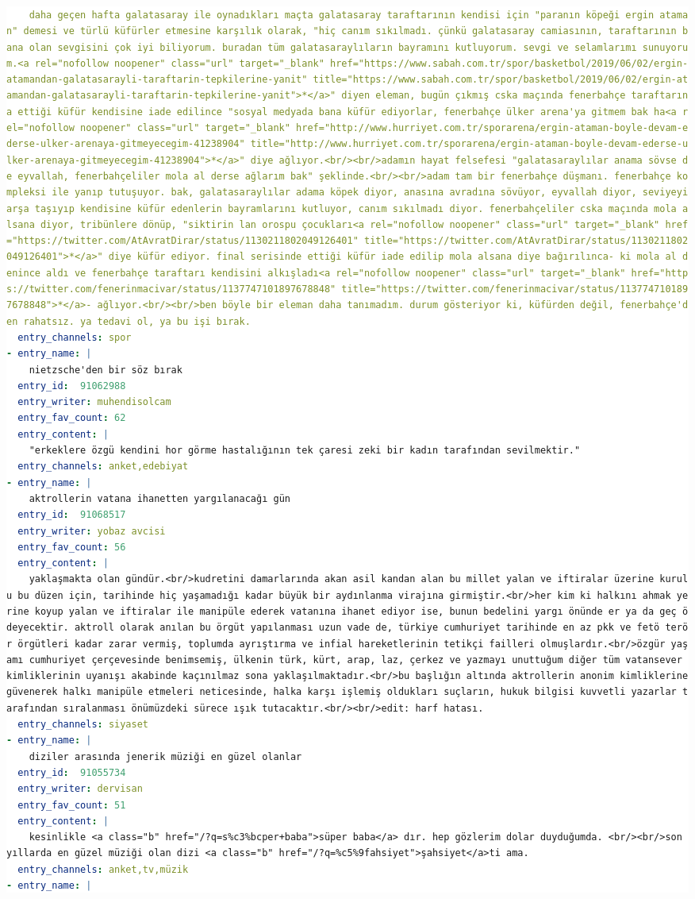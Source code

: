 ```yaml
    daha geçen hafta galatasaray ile oynadıkları maçta galatasaray taraftarının kendisi için "paranın köpeği ergin ataman" demesi ve türlü küfürler etmesine karşılık olarak, "hiç canım sıkılmadı. çünkü galatasaray camiasının, taraftarının bana olan sevgisini çok iyi biliyorum. buradan tüm galatasaraylıların bayramını kutluyorum. sevgi ve selamlarımı sunuyorum.<a rel="nofollow noopener" class="url" target="_blank" href="https://www.sabah.com.tr/spor/basketbol/2019/06/02/ergin-atamandan-galatasarayli-taraftarin-tepkilerine-yanit" title="https://www.sabah.com.tr/spor/basketbol/2019/06/02/ergin-atamandan-galatasarayli-taraftarin-tepkilerine-yanit">*</a>" diyen eleman, bugün çıkmış cska maçında fenerbahçe taraftarına ettiği küfür kendisine iade edilince "sosyal medyada bana küfür ediyorlar, fenerbahçe ülker arena'ya gitmem bak ha<a rel="nofollow noopener" class="url" target="_blank" href="http://www.hurriyet.com.tr/sporarena/ergin-ataman-boyle-devam-ederse-ulker-arenaya-gitmeyecegim-41238904" title="http://www.hurriyet.com.tr/sporarena/ergin-ataman-boyle-devam-ederse-ulker-arenaya-gitmeyecegim-41238904">*</a>" diye ağlıyor.<br/><br/>adamın hayat felsefesi "galatasaraylılar anama sövse de eyvallah, fenerbahçeliler mola al derse ağlarım bak" şeklinde.<br/><br/>adam tam bir fenerbahçe düşmanı. fenerbahçe kompleksi ile yanıp tutuşuyor. bak, galatasaraylılar adama köpek diyor, anasına avradına sövüyor, eyvallah diyor, seviyeyi arşa taşıyıp kendisine küfür edenlerin bayramlarını kutluyor, canım sıkılmadı diyor. fenerbahçeliler cska maçında mola alsana diyor, tribünlere dönüp, "siktirin lan orospu çocukları<a rel="nofollow noopener" class="url" target="_blank" href="https://twitter.com/AtAvratDirar/status/1130211802049126401" title="https://twitter.com/AtAvratDirar/status/1130211802049126401">*</a>" diye küfür ediyor. final serisinde ettiği küfür iade edilip mola alsana diye bağırılınca- ki mola al denince aldı ve fenerbahçe taraftarı kendisini alkışladı<a rel="nofollow noopener" class="url" target="_blank" href="https://twitter.com/fenerinmacivar/status/1137747101897678848" title="https://twitter.com/fenerinmacivar/status/1137747101897678848">*</a>- ağlıyor.<br/><br/>ben böyle bir eleman daha tanımadım. durum gösteriyor ki, küfürden değil, fenerbahçe'den rahatsız. ya tedavi ol, ya bu işi bırak.
  entry_channels: spor
- entry_name: |
    nietzsche'den bir söz bırak
  entry_id:  91062988
  entry_writer: muhendisolcam
  entry_fav_count: 62
  entry_content: |
    "erkeklere özgü kendini hor görme hastalığının tek çaresi zeki bir kadın tarafından sevilmektir."
  entry_channels: anket,edebiyat
- entry_name: |
    aktrollerin vatana ihanetten yargılanacağı gün
  entry_id:  91068517
  entry_writer: yobaz avcisi
  entry_fav_count: 56
  entry_content: |
    yaklaşmakta olan gündür.<br/>kudretini damarlarında akan asil kandan alan bu millet yalan ve iftiralar üzerine kurulu bu düzen için, tarihinde hiç yaşamadığı kadar büyük bir aydınlanma virajına girmiştir.<br/>her kim ki halkını ahmak yerine koyup yalan ve iftiralar ile manipüle ederek vatanına ihanet ediyor ise, bunun bedelini yargı önünde er ya da geç ödeyecektir. aktroll olarak anılan bu örgüt yapılanması uzun vade de, türkiye cumhuriyet tarihinde en az pkk ve fetö terör örgütleri kadar zarar vermiş, toplumda ayrıştırma ve infial hareketlerinin tetikçi failleri olmuşlardır.<br/>özgür yaşamı cumhuriyet çerçevesinde benimsemiş, ülkenin türk, kürt, arap, laz, çerkez ve yazmayı unuttuğum diğer tüm vatansever kimliklerinin uyanışı akabinde kaçınılmaz sona yaklaşılmaktadır.<br/>bu başlığın altında aktrollerin anonim kimliklerine güvenerek halkı manipüle etmeleri neticesinde, halka karşı işlemiş oldukları suçların, hukuk bilgisi kuvvetli yazarlar tarafından sıralanması önümüzdeki sürece ışık tutacaktır.<br/><br/>edit: harf hatası.
  entry_channels: siyaset
- entry_name: |
    diziler arasında jenerik müziği en güzel olanlar
  entry_id:  91055734
  entry_writer: dervisan
  entry_fav_count: 51
  entry_content: |
    kesinlikle <a class="b" href="/?q=s%c3%bcper+baba">süper baba</a> dır. hep gözlerim dolar duyduğumda. <br/><br/>son yıllarda en güzel müziği olan dizi <a class="b" href="/?q=%c5%9fahsiyet">şahsiyet</a>ti ama.
  entry_channels: anket,tv,müzik
- entry_name: |
```